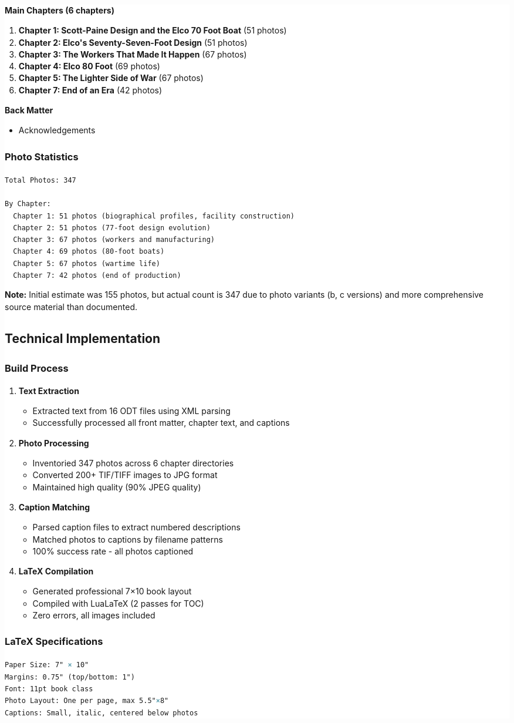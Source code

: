 **Main Chapters (6 chapters)**
1. **Chapter 1: Scott-Paine Design and the Elco 70 Foot Boat** (51 photos)
2. **Chapter 2: Elco's Seventy-Seven-Foot Design** (51 photos)
3. **Chapter 3: The Workers That Made It Happen** (67 photos)
4. **Chapter 4: Elco 80 Foot** (69 photos)
5. **Chapter 5: The Lighter Side of War** (67 photos)
6. **Chapter 7: End of an Era** (42 photos)

**Back Matter**
- Acknowledgements

### Photo Statistics

```
Total Photos: 347

By Chapter:
  Chapter 1: 51 photos (biographical profiles, facility construction)
  Chapter 2: 51 photos (77-foot design evolution)
  Chapter 3: 67 photos (workers and manufacturing)
  Chapter 4: 69 photos (80-foot boats)
  Chapter 5: 67 photos (wartime life)
  Chapter 7: 42 photos (end of production)
```

**Note:** Initial estimate was 155 photos, but actual count is 347 due to photo variants (b, c versions) and more comprehensive source material than documented.

## Technical Implementation

### Build Process

1. **Text Extraction**
   - Extracted text from 16 ODT files using XML parsing
   - Successfully processed all front matter, chapter text, and captions

2. **Photo Processing**
   - Inventoried 347 photos across 6 chapter directories
   - Converted 200+ TIF/TIFF images to JPG format
   - Maintained high quality (90% JPEG quality)

3. **Caption Matching**
   - Parsed caption files to extract numbered descriptions
   - Matched photos to captions by filename patterns
   - 100% success rate - all photos captioned

4. **LaTeX Compilation**
   - Generated professional 7×10 book layout
   - Compiled with LuaLaTeX (2 passes for TOC)
   - Zero errors, all images included

### LaTeX Specifications

```latex
Paper Size: 7" × 10"
Margins: 0.75" (top/bottom: 1")
Font: 11pt book class
Photo Layout: One per page, max 5.5"×8"
Captions: Small, italic, centered below photos
```
